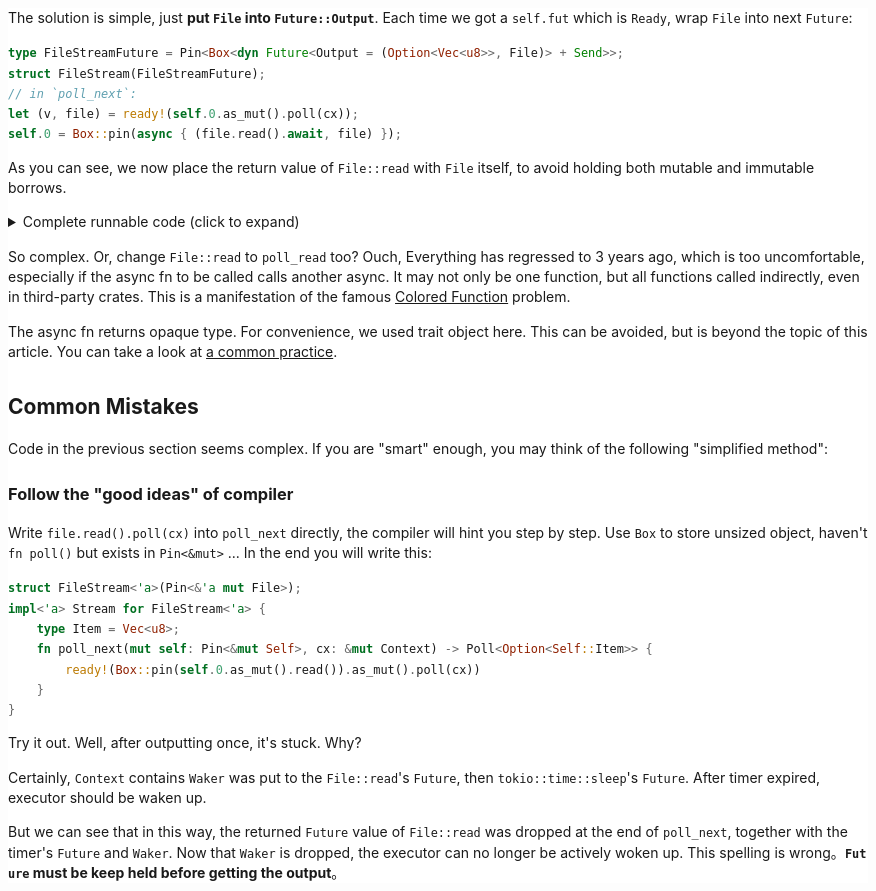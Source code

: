 The solution is simple, just **put `File` into `Future::Output`**. Each time we got a `self.fut` which is `Ready`, wrap `File` into next `Future`:

```rust
type FileStreamFuture = Pin<Box<dyn Future<Output = (Option<Vec<u8>>, File)> + Send>>;
struct FileStream(FileStreamFuture);
// in `poll_next`:
let (v, file) = ready!(self.0.as_mut().poll(cx));
self.0 = Box::pin(async { (file.read().await, file) });
```

As you can see, we now place the return value of `File::read` with `File` itself, to avoid holding both mutable and immutable borrows.

<details><summary>Complete runnable code (click to expand)</summary></details>

So complex. Or, change `File::read` to `poll_read` too? Ouch, Everything has regressed to 3 years ago, which is too uncomfortable, especially if the async fn to be called calls another async. It may not only be one function, but all functions called indirectly, even in third-party crates. This is a manifestation of the famous [Colored Function](https://morestina.net/blog/1686/rust-async-is-colored) problem.

The async fn returns opaque type. For convenience, we used trait object here. This can be avoided, but is beyond the topic of this article. You can take a look at [a common practice](https://github.com/kkocdko/ksite/blob/a2382aa/src/units/chat/mod.rs#L93-L112).

## Common Mistakes

Code in the previous section seems complex. If you are "smart" enough, you may think of the following "simplified method":

### Follow the "good ideas" of compiler

Write `file.read().poll(cx)` into `poll_next` directly, the compiler will hint you step by step. Use `Box` to store unsized object, haven't `fn poll()` but exists in `Pin<&mut>` ... In the end you will write this:

```rust
struct FileStream<'a>(Pin<&'a mut File>);
impl<'a> Stream for FileStream<'a> {
    type Item = Vec<u8>;
    fn poll_next(mut self: Pin<&mut Self>, cx: &mut Context) -> Poll<Option<Self::Item>> {
        ready!(Box::pin(self.0.as_mut().read()).as_mut().poll(cx))
    }
}
```

Try it out. Well, after outputting once, it's stuck. Why?

Certainly, `Context` contains `Waker` was put to the `File::read`'s `Future`, then `tokio::time::sleep`'s `Future`. After timer expired, executor should be waken up.

But we can see that in this way, the returned `Future` value of `File::read` was dropped at the end of `poll_next`, together with the timer's `Future` and `Waker`. Now that `Waker` is dropped, the executor can no longer be actively woken up. This spelling is wrong。**`Future` must be keep held before getting the output**。

